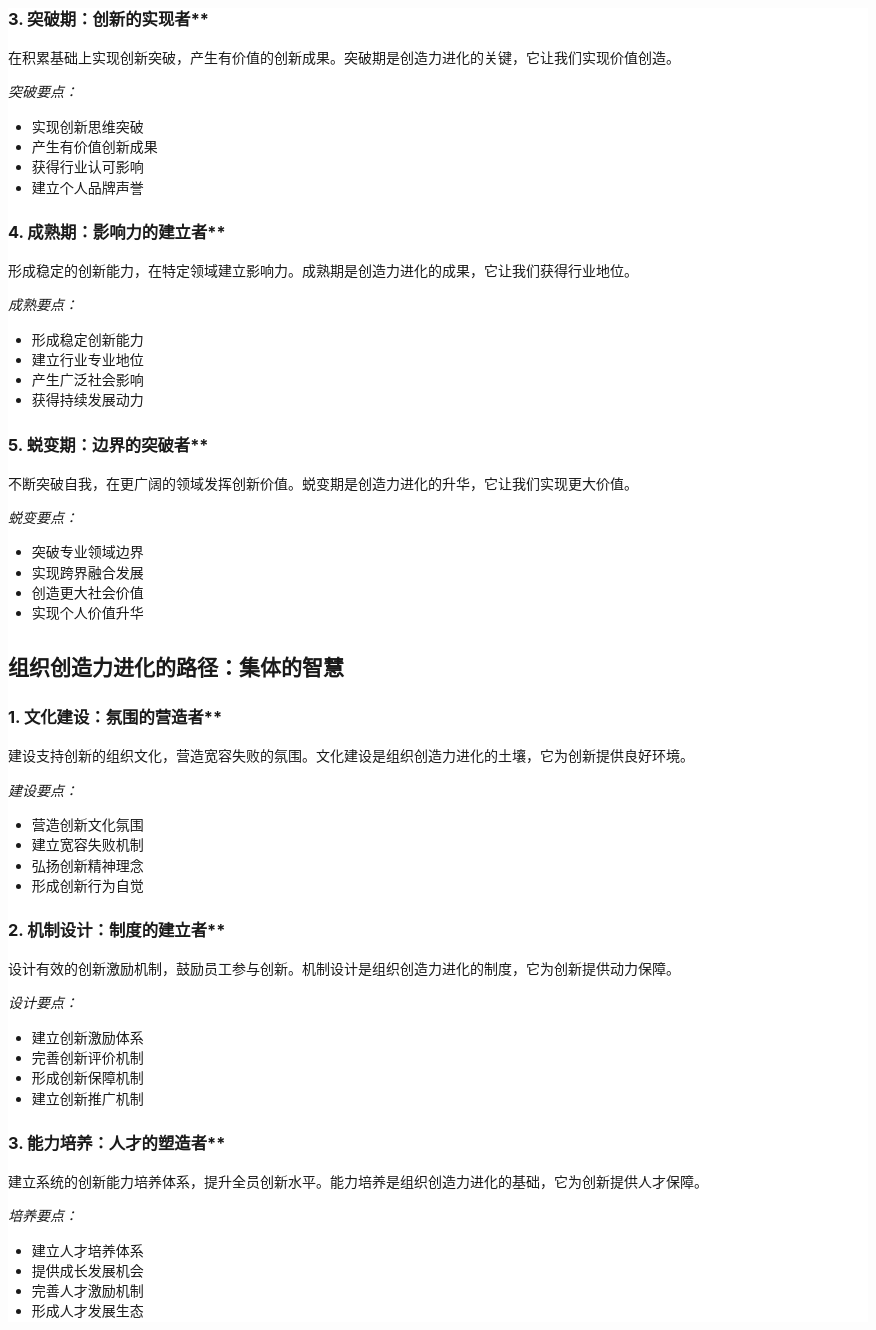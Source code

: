 ### 3. 突破期：创新的实现者**
在积累基础上实现创新突破，产生有价值的创新成果。突破期是创造力进化的关键，它让我们实现价值创造。

*突破要点：*
- 实现创新思维突破
- 产生有价值创新成果
- 获得行业认可影响
- 建立个人品牌声誉

### 4. 成熟期：影响力的建立者**
形成稳定的创新能力，在特定领域建立影响力。成熟期是创造力进化的成果，它让我们获得行业地位。

*成熟要点：*
- 形成稳定创新能力
- 建立行业专业地位
- 产生广泛社会影响
- 获得持续发展动力

### 5. 蜕变期：边界的突破者**
不断突破自我，在更广阔的领域发挥创新价值。蜕变期是创造力进化的升华，它让我们实现更大价值。

*蜕变要点：*
- 突破专业领域边界
- 实现跨界融合发展
- 创造更大社会价值
- 实现个人价值升华

## 组织创造力进化的路径：集体的智慧

### 1. 文化建设：氛围的营造者**
建设支持创新的组织文化，营造宽容失败的氛围。文化建设是组织创造力进化的土壤，它为创新提供良好环境。

*建设要点：*
- 营造创新文化氛围
- 建立宽容失败机制
- 弘扬创新精神理念
- 形成创新行为自觉

### 2. 机制设计：制度的建立者**
设计有效的创新激励机制，鼓励员工参与创新。机制设计是组织创造力进化的制度，它为创新提供动力保障。

*设计要点：*
- 建立创新激励体系
- 完善创新评价机制
- 形成创新保障机制
- 建立创新推广机制

### 3. 能力培养：人才的塑造者**
建立系统的创新能力培养体系，提升全员创新水平。能力培养是组织创造力进化的基础，它为创新提供人才保障。

*培养要点：*
- 建立人才培养体系
- 提供成长发展机会
- 完善人才激励机制
- 形成人才发展生态
